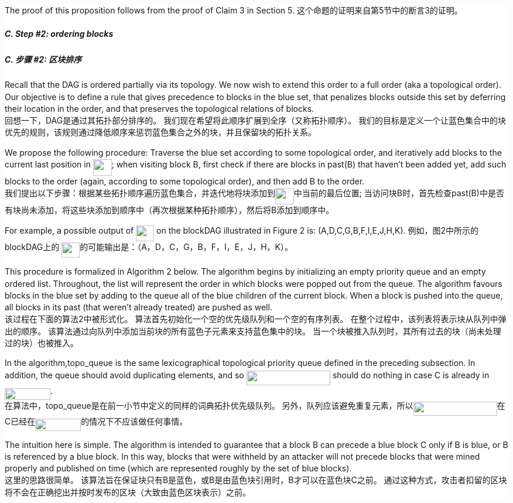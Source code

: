 The proof of this proposition follows from the proof of Claim 3 in Section 5.
这个命题的证明来自第5节中的断言3的证明。

##### C. Step #2: ordering blocks
##### C. 步骤 #2: 区块排序

Recall that the DAG is ordered partially via its topology. 
We now wish to extend this order to a full order (aka a topological order). 
Our objective is to define a rule that gives precedence to blocks in the blue set, that penalizes blocks outside this set by deferring their location in the order, and that preserves the topological relations of blocks.  
回想一下，DAG是通过其拓扑部分排序的。
我们现在希望将此顺序扩展到全序（又称拓扑顺序）。
我们的目标是定义一个让蓝色集合中的块优先的规则，该规则通过降低顺序来惩罚蓝色集合之外的块，并且保留块的拓扑关系。

We propose the following procedure: Traverse the blue set according to some topological order, and iteratively add blocks to the current last position in <img src="https://rawgit.com/DAGfans/TranStudy/master/svgs/ef814b0c706b263e77f17a19bf202a31.svg?invert_in_darkmode" align=middle width=31.663005pt height=27.91272pt/>; 
when visiting block B, first check if there are blocks in past(B) that haven’t been added yet, add such blocks to the order (again, according to some topological order), and then add B to the order.  
我们提出以下步骤：根据某些拓扑顺序遍历蓝色集合，并迭代地将块添加到<img src="https://rawgit.com/DAGfans/TranStudy/master/svgs/ef814b0c706b263e77f17a19bf202a31.svg?invert_in_darkmode" align=middle width=31.663005pt height=27.91272pt/>中当前的最后位置;
当访问块B时，首先检查past(B)中是否有块尚未添加，将这些块添加到顺序中（再次根据某种拓扑顺序），然​​后将B添加到顺序中。

For example, a possible output of <img src="https://rawgit.com/DAGfans/TranStudy/master/svgs/f6babb45d959dc5acac1428cf9a79778.svg?invert_in_darkmode" align=middle width=30.949545pt height=26.76201pt/> on the blockDAG illustrated in Figure 2 is: (A,D,C,G,B,F,I,E,J,H,K).
例如，图2中所示的blockDAG上的 <img src="https://rawgit.com/DAGfans/TranStudy/master/svgs/f6babb45d959dc5acac1428cf9a79778.svg?invert_in_darkmode" align=middle width=30.949545pt height=26.76201pt/>的可能输出是：（A，D，C，G，B，F，I，E，J，H，K）。

This procedure is formalized in Algorithm 2 below. 
The algorithm begins by initializing an empty priority queue and an empty ordered list. 
Throughout, the list will represent the order in which blocks were popped out from the queue. 
The algorithm favours blocks in the blue set by adding to the queue all of the blue children of the current block. 
When a block is pushed into the queue, all blocks in its past (that weren’t already treated) are pushed as well.  
该过程在下面的算法2中被形式化。
算法首先初始化一个空的优先级队列和一个空的有序列表。
在整个过程中，该列表将表示块从队列中弹出的顺序。
该算法通过向队列中添加当前块的所有蓝色子元素来支持蓝色集中的块。
当一个块被推入队列时，其所有过去的块（尚未处理过的块）也被推入。

In the algorithm,topo_queue is the same lexicographical topological priority queue defined in the preceding subsection. 
In addition, the queue should avoid duplicating elements, and so <img src="https://rawgit.com/DAGfans/TranStudy/master/svgs/8008f62008e6eaba96dfe1c5c7f5b574.svg?invert_in_darkmode" align=middle width=143.25135pt height=24.6576pt/> should do nothing in case C is already in <img src="https://rawgit.com/DAGfans/TranStudy/master/svgs/042bd426dbe7c96a3b8fa81f8aef568a.svg?invert_in_darkmode" align=middle width=78.1176pt height=20.22207pt/>.  
在算法中，topo_queue是在前一小节中定义的同样的词典拓扑优先级队列。
另外，队列应该避免重复元素，所以<img src="https://rawgit.com/DAGfans/TranStudy/master/svgs/8008f62008e6eaba96dfe1c5c7f5b574.svg?invert_in_darkmode" align=middle width=143.25135pt height=24.6576pt/>在C已经在<img src="https://rawgit.com/DAGfans/TranStudy/master/svgs/042bd426dbe7c96a3b8fa81f8aef568a.svg?invert_in_darkmode" align=middle width=78.1176pt height=20.22207pt/>的情况下不应该做任何事情。

The intuition here is simple. 
The algorithm is intended to guarantee that a block B can precede a blue block C only if B is blue, or B is referenced by a blue block. 
In this way, blocks that were withheld by an attacker will not precede blocks that were mined properly and published on time (which are represented roughly by the set of blue blocks).  
这里的思路很简单。
该算法旨在保证块只有B是蓝色，或B是由蓝色块引用时，B才可以在蓝色块C之前。
通过这种方式，攻击者扣留的区块将不会在正确挖出并按时发布的区块（大致由蓝色区块表示）之前。
